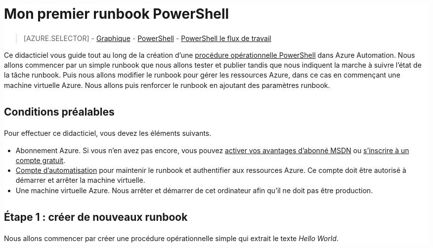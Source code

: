 <properties
    pageTitle="Mon runbook PowerShell première dans Azure automatisation | Microsoft Azure"
    description="Didacticiel qui vous guide tout au long de la création, tests et la publication d’un simple runbook PowerShell."
    services="automation"
    documentationCenter=""
    authors="mgoedtel"
    manager="jwhit"
    editor=""
    keywords="powershell Azure, didacticiel de script powershell, automatisation powershell"/>
<tags
    ms.service="automation"
    ms.workload="tbd"
    ms.tgt_pltfrm="na"
    ms.devlang="na"
    ms.topic="get-started-article"
    ms.date="07/19/2016"
    ms.author="magoedte;sngun"/>

# <a name="my-first-powershell-runbook"></a>Mon premier runbook PowerShell

> [AZURE.SELECTOR] - [Graphique](automation-first-runbook-graphical.md) - [PowerShell](automation-first-runbook-textual-PowerShell.md) - [PowerShell le flux de travail](automation-first-runbook-textual.md)  

Ce didacticiel vous guide tout au long de la création d’une [procédure opérationnelle PowerShell](automation-runbook-types.md#powershell-runbooks) dans Azure Automation. Nous allons commencer par un simple runbook que nous allons tester et publier tandis que nous indiquent la marche à suivre l’état de la tâche runbook. Puis nous allons modifier le runbook pour gérer les ressources Azure, dans ce cas en commençant une machine virtuelle Azure. Nous allons puis renforcer le runbook en ajoutant des paramètres runbook.

## <a name="prerequisites"></a>Conditions préalables

Pour effectuer ce didacticiel, vous devez les éléments suivants.

-   Abonnement Azure. Si vous n’en avez pas encore, vous pouvez [activer vos avantages d’abonné MSDN](https://azure.microsoft.com/pricing/member-offers/msdn-benefits-details/) ou <a href="/pricing/free-account/" target="_blank"> [s’inscrire à un compte gratuit](https://azure.microsoft.com/free/).
-   [Compte d’automatisation](automation-security-overview.md) pour maintenir le runbook et authentifier aux ressources Azure.  Ce compte doit être autorisé à démarrer et arrêter la machine virtuelle.
-   Une machine virtuelle Azure. Nous arrêter et démarrer de cet ordinateur afin qu’il ne doit pas être production.

## <a name="step-1---create-new-runbook"></a>Étape 1 : créer de nouveaux runbook

Nous allons commencer par créer une procédure opérationnelle simple qui extrait le texte *Hello World*.
